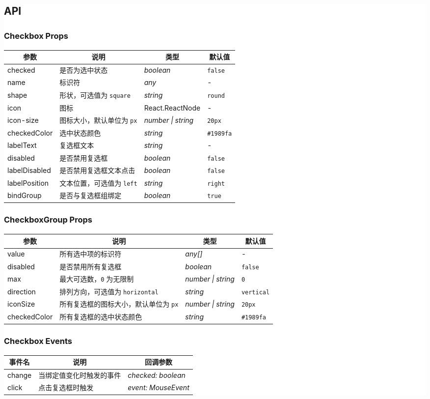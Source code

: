 ```html
```
## API

### Checkbox Props

| 参数          | 说明                      | 类型               | 默认值    |
| ------------- | ------------------------- | ------------------ | --------- |
| checked       | 是否为选中状态            | _boolean_          | `false`   |
| name          | 标识符                    | _any_              | -         |
| shape         | 形状，可选值为 `square`   | _string_           | `round`   |
| icon          | 图标                      | React.ReactNode    | -         |
| icon-size     | 图标大小，默认单位为 `px` | _number \| string_ | `20px`    |
| checkedColor  | 选中状态颜色              | _string_           | `#1989fa` |
| labelText     | 复选框文本                | _string_           | -         |
| disabled      | 是否禁用复选框            | _boolean_          | `false`   |
| labelDisabled | 是否禁用复选框文本点击    | _boolean_          | `false`   |
| labelPosition | 文本位置，可选值为 `left` | _string_           | `right`   |
| bindGroup     | 是否与复选框组绑定        | _boolean_          | `true`    |

### CheckboxGroup Props

| 参数         | 说明                                  | 类型               | 默认值     |
| ------------ | ------------------------------------- | ------------------ | ---------- |
| value        | 所有选中项的标识符                    | _any[]_            | -          |
| disabled     | 是否禁用所有复选框                    | _boolean_          | `false`    |
| max          | 最大可选数，`0` 为无限制              | _number \| string_ | `0`        |
| direction    | 排列方向，可选值为 `horizontal`       | _string_           | `vertical` |
| iconSize     | 所有复选框的图标大小，默认单位为 `px` | _number \| string_ | `20px`     |
| checkedColor | 所有复选框的选中状态颜色              | _string_           | `#1989fa`  |

### Checkbox Events

| 事件名 | 说明                     | 回调参数            |
| ------ | ------------------------ | ------------------- |
| change | 当绑定值变化时触发的事件 | _checked: boolean_  |
| click  | 点击复选框时触发         | _event: MouseEvent_ |
